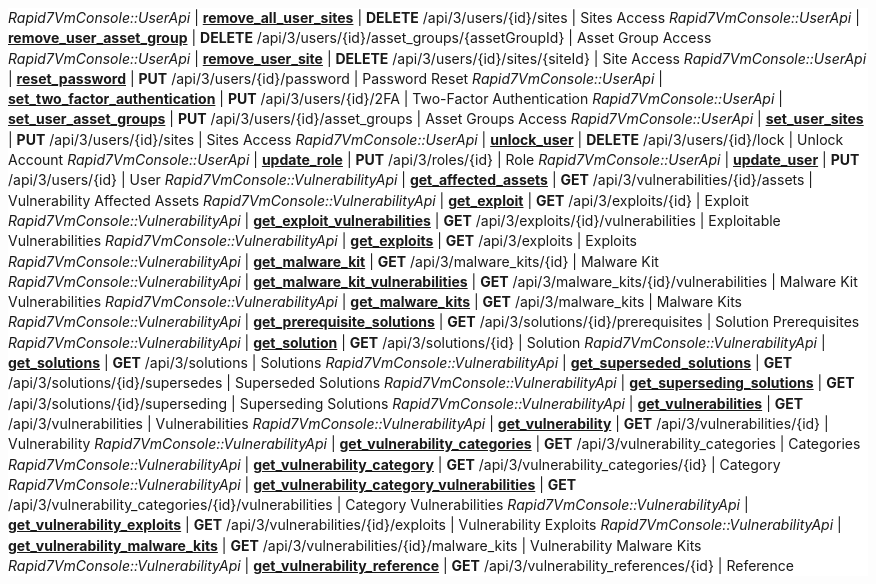 *Rapid7VmConsole::UserApi* | [**remove_all_user_sites**](docs/UserApi.md#remove_all_user_sites) | **DELETE** /api/3/users/{id}/sites | Sites Access
*Rapid7VmConsole::UserApi* | [**remove_user_asset_group**](docs/UserApi.md#remove_user_asset_group) | **DELETE** /api/3/users/{id}/asset_groups/{assetGroupId} | Asset Group Access
*Rapid7VmConsole::UserApi* | [**remove_user_site**](docs/UserApi.md#remove_user_site) | **DELETE** /api/3/users/{id}/sites/{siteId} | Site Access
*Rapid7VmConsole::UserApi* | [**reset_password**](docs/UserApi.md#reset_password) | **PUT** /api/3/users/{id}/password | Password Reset
*Rapid7VmConsole::UserApi* | [**set_two_factor_authentication**](docs/UserApi.md#set_two_factor_authentication) | **PUT** /api/3/users/{id}/2FA | Two-Factor Authentication
*Rapid7VmConsole::UserApi* | [**set_user_asset_groups**](docs/UserApi.md#set_user_asset_groups) | **PUT** /api/3/users/{id}/asset_groups | Asset Groups Access
*Rapid7VmConsole::UserApi* | [**set_user_sites**](docs/UserApi.md#set_user_sites) | **PUT** /api/3/users/{id}/sites | Sites Access
*Rapid7VmConsole::UserApi* | [**unlock_user**](docs/UserApi.md#unlock_user) | **DELETE** /api/3/users/{id}/lock | Unlock Account
*Rapid7VmConsole::UserApi* | [**update_role**](docs/UserApi.md#update_role) | **PUT** /api/3/roles/{id} | Role
*Rapid7VmConsole::UserApi* | [**update_user**](docs/UserApi.md#update_user) | **PUT** /api/3/users/{id} | User
*Rapid7VmConsole::VulnerabilityApi* | [**get_affected_assets**](docs/VulnerabilityApi.md#get_affected_assets) | **GET** /api/3/vulnerabilities/{id}/assets | Vulnerability Affected Assets
*Rapid7VmConsole::VulnerabilityApi* | [**get_exploit**](docs/VulnerabilityApi.md#get_exploit) | **GET** /api/3/exploits/{id} | Exploit
*Rapid7VmConsole::VulnerabilityApi* | [**get_exploit_vulnerabilities**](docs/VulnerabilityApi.md#get_exploit_vulnerabilities) | **GET** /api/3/exploits/{id}/vulnerabilities | Exploitable Vulnerabilities
*Rapid7VmConsole::VulnerabilityApi* | [**get_exploits**](docs/VulnerabilityApi.md#get_exploits) | **GET** /api/3/exploits | Exploits
*Rapid7VmConsole::VulnerabilityApi* | [**get_malware_kit**](docs/VulnerabilityApi.md#get_malware_kit) | **GET** /api/3/malware_kits/{id} | Malware Kit
*Rapid7VmConsole::VulnerabilityApi* | [**get_malware_kit_vulnerabilities**](docs/VulnerabilityApi.md#get_malware_kit_vulnerabilities) | **GET** /api/3/malware_kits/{id}/vulnerabilities | Malware Kit Vulnerabilities
*Rapid7VmConsole::VulnerabilityApi* | [**get_malware_kits**](docs/VulnerabilityApi.md#get_malware_kits) | **GET** /api/3/malware_kits | Malware Kits
*Rapid7VmConsole::VulnerabilityApi* | [**get_prerequisite_solutions**](docs/VulnerabilityApi.md#get_prerequisite_solutions) | **GET** /api/3/solutions/{id}/prerequisites | Solution Prerequisites
*Rapid7VmConsole::VulnerabilityApi* | [**get_solution**](docs/VulnerabilityApi.md#get_solution) | **GET** /api/3/solutions/{id} | Solution
*Rapid7VmConsole::VulnerabilityApi* | [**get_solutions**](docs/VulnerabilityApi.md#get_solutions) | **GET** /api/3/solutions | Solutions
*Rapid7VmConsole::VulnerabilityApi* | [**get_superseded_solutions**](docs/VulnerabilityApi.md#get_superseded_solutions) | **GET** /api/3/solutions/{id}/supersedes | Superseded Solutions
*Rapid7VmConsole::VulnerabilityApi* | [**get_superseding_solutions**](docs/VulnerabilityApi.md#get_superseding_solutions) | **GET** /api/3/solutions/{id}/superseding | Superseding Solutions
*Rapid7VmConsole::VulnerabilityApi* | [**get_vulnerabilities**](docs/VulnerabilityApi.md#get_vulnerabilities) | **GET** /api/3/vulnerabilities | Vulnerabilities
*Rapid7VmConsole::VulnerabilityApi* | [**get_vulnerability**](docs/VulnerabilityApi.md#get_vulnerability) | **GET** /api/3/vulnerabilities/{id} | Vulnerability
*Rapid7VmConsole::VulnerabilityApi* | [**get_vulnerability_categories**](docs/VulnerabilityApi.md#get_vulnerability_categories) | **GET** /api/3/vulnerability_categories | Categories
*Rapid7VmConsole::VulnerabilityApi* | [**get_vulnerability_category**](docs/VulnerabilityApi.md#get_vulnerability_category) | **GET** /api/3/vulnerability_categories/{id} | Category
*Rapid7VmConsole::VulnerabilityApi* | [**get_vulnerability_category_vulnerabilities**](docs/VulnerabilityApi.md#get_vulnerability_category_vulnerabilities) | **GET** /api/3/vulnerability_categories/{id}/vulnerabilities | Category Vulnerabilities
*Rapid7VmConsole::VulnerabilityApi* | [**get_vulnerability_exploits**](docs/VulnerabilityApi.md#get_vulnerability_exploits) | **GET** /api/3/vulnerabilities/{id}/exploits | Vulnerability Exploits
*Rapid7VmConsole::VulnerabilityApi* | [**get_vulnerability_malware_kits**](docs/VulnerabilityApi.md#get_vulnerability_malware_kits) | **GET** /api/3/vulnerabilities/{id}/malware_kits | Vulnerability Malware Kits
*Rapid7VmConsole::VulnerabilityApi* | [**get_vulnerability_reference**](docs/VulnerabilityApi.md#get_vulnerability_reference) | **GET** /api/3/vulnerability_references/{id} | Reference